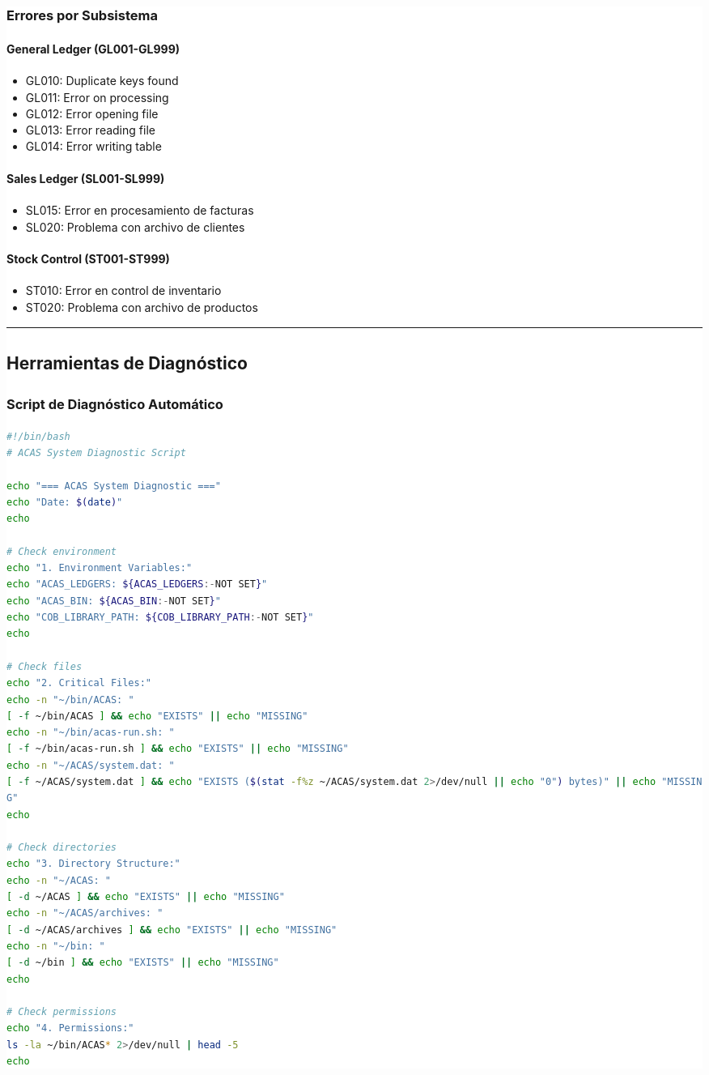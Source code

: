 ### Errores por Subsistema

#### General Ledger (GL001-GL999)
- GL010: Duplicate keys found
- GL011: Error on processing  
- GL012: Error opening file
- GL013: Error reading file
- GL014: Error writing table

#### Sales Ledger (SL001-SL999)
- SL015: Error en procesamiento de facturas
- SL020: Problema con archivo de clientes

#### Stock Control (ST001-ST999)
- ST010: Error en control de inventario
- ST020: Problema con archivo de productos

---

## Herramientas de Diagnóstico

### Script de Diagnóstico Automático

```bash
#!/bin/bash
# ACAS System Diagnostic Script

echo "=== ACAS System Diagnostic ==="
echo "Date: $(date)"
echo

# Check environment
echo "1. Environment Variables:"
echo "ACAS_LEDGERS: ${ACAS_LEDGERS:-NOT SET}"
echo "ACAS_BIN: ${ACAS_BIN:-NOT SET}"
echo "COB_LIBRARY_PATH: ${COB_LIBRARY_PATH:-NOT SET}"
echo

# Check files
echo "2. Critical Files:"
echo -n "~/bin/ACAS: "
[ -f ~/bin/ACAS ] && echo "EXISTS" || echo "MISSING"
echo -n "~/bin/acas-run.sh: "
[ -f ~/bin/acas-run.sh ] && echo "EXISTS" || echo "MISSING"
echo -n "~/ACAS/system.dat: "
[ -f ~/ACAS/system.dat ] && echo "EXISTS ($(stat -f%z ~/ACAS/system.dat 2>/dev/null || echo "0") bytes)" || echo "MISSING"
echo

# Check directories
echo "3. Directory Structure:"
echo -n "~/ACAS: "
[ -d ~/ACAS ] && echo "EXISTS" || echo "MISSING"
echo -n "~/ACAS/archives: "
[ -d ~/ACAS/archives ] && echo "EXISTS" || echo "MISSING"
echo -n "~/bin: "
[ -d ~/bin ] && echo "EXISTS" || echo "MISSING"
echo

# Check permissions
echo "4. Permissions:"
ls -la ~/bin/ACAS* 2>/dev/null | head -5
echo
```